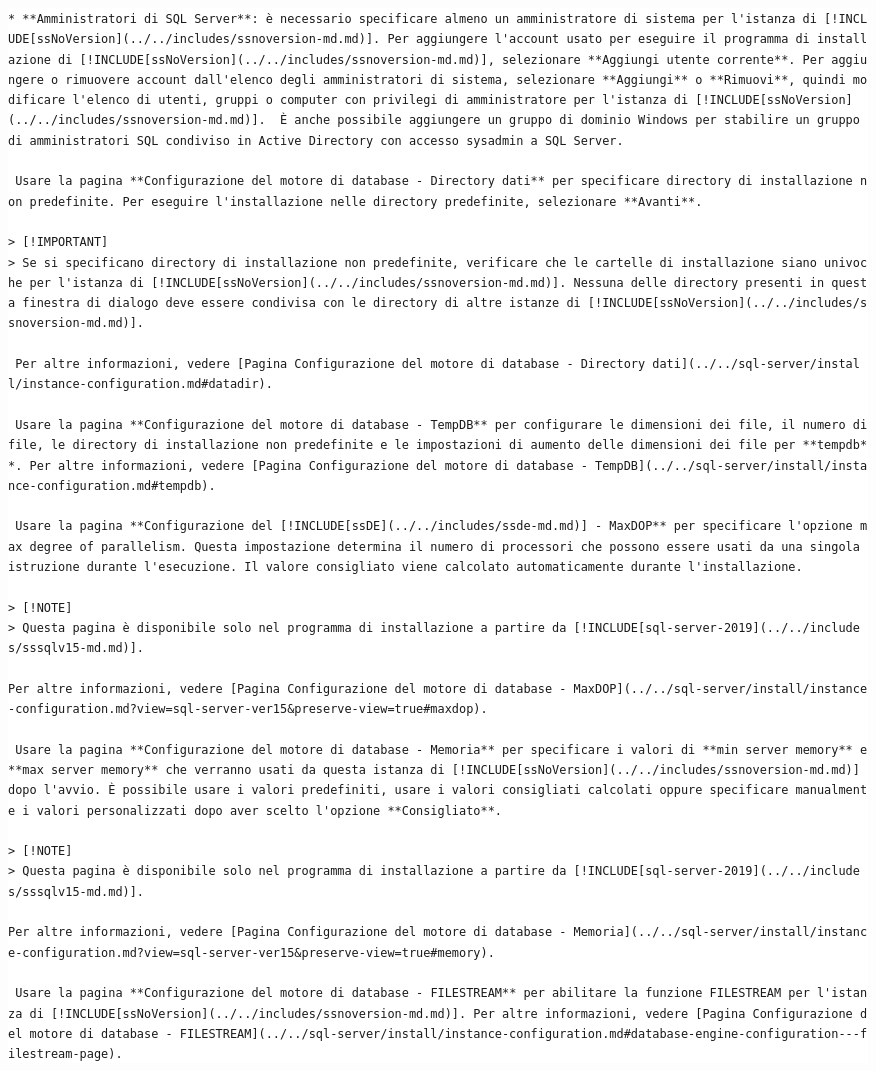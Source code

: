     * **Amministratori di SQL Server**: è necessario specificare almeno un amministratore di sistema per l'istanza di [!INCLUDE[ssNoVersion](../../includes/ssnoversion-md.md)]. Per aggiungere l'account usato per eseguire il programma di installazione di [!INCLUDE[ssNoVersion](../../includes/ssnoversion-md.md)], selezionare **Aggiungi utente corrente**. Per aggiungere o rimuovere account dall'elenco degli amministratori di sistema, selezionare **Aggiungi** o **Rimuovi**, quindi modificare l'elenco di utenti, gruppi o computer con privilegi di amministratore per l'istanza di [!INCLUDE[ssNoVersion](../../includes/ssnoversion-md.md)].  È anche possibile aggiungere un gruppo di dominio Windows per stabilire un gruppo di amministratori SQL condiviso in Active Directory con accesso sysadmin a SQL Server. 
  
     Usare la pagina **Configurazione del motore di database - Directory dati** per specificare directory di installazione non predefinite. Per eseguire l'installazione nelle directory predefinite, selezionare **Avanti**.  
  
    > [!IMPORTANT]  
    > Se si specificano directory di installazione non predefinite, verificare che le cartelle di installazione siano univoche per l'istanza di [!INCLUDE[ssNoVersion](../../includes/ssnoversion-md.md)]. Nessuna delle directory presenti in questa finestra di dialogo deve essere condivisa con le directory di altre istanze di [!INCLUDE[ssNoVersion](../../includes/ssnoversion-md.md)].  
  
     Per altre informazioni, vedere [Pagina Configurazione del motore di database - Directory dati](../../sql-server/install/instance-configuration.md#datadir).

     Usare la pagina **Configurazione del motore di database - TempDB** per configurare le dimensioni dei file, il numero di file, le directory di installazione non predefinite e le impostazioni di aumento delle dimensioni dei file per **tempdb**. Per altre informazioni, vedere [Pagina Configurazione del motore di database - TempDB](../../sql-server/install/instance-configuration.md#tempdb).

     Usare la pagina **Configurazione del [!INCLUDE[ssDE](../../includes/ssde-md.md)] - MaxDOP** per specificare l'opzione max degree of parallelism. Questa impostazione determina il numero di processori che possono essere usati da una singola istruzione durante l'esecuzione. Il valore consigliato viene calcolato automaticamente durante l'installazione. 
     
    > [!NOTE]  
    > Questa pagina è disponibile solo nel programma di installazione a partire da [!INCLUDE[sql-server-2019](../../includes/sssqlv15-md.md)]. 
    
    Per altre informazioni, vedere [Pagina Configurazione del motore di database - MaxDOP](../../sql-server/install/instance-configuration.md?view=sql-server-ver15&preserve-view=true#maxdop). 

     Usare la pagina **Configurazione del motore di database - Memoria** per specificare i valori di **min server memory** e **max server memory** che verranno usati da questa istanza di [!INCLUDE[ssNoVersion](../../includes/ssnoversion-md.md)] dopo l'avvio. È possibile usare i valori predefiniti, usare i valori consigliati calcolati oppure specificare manualmente i valori personalizzati dopo aver scelto l'opzione **Consigliato**.
     
    > [!NOTE]  
    > Questa pagina è disponibile solo nel programma di installazione a partire da [!INCLUDE[sql-server-2019](../../includes/sssqlv15-md.md)]. 
    
    Per altre informazioni, vedere [Pagina Configurazione del motore di database - Memoria](../../sql-server/install/instance-configuration.md?view=sql-server-ver15&preserve-view=true#memory). 

     Usare la pagina **Configurazione del motore di database - FILESTREAM** per abilitare la funzione FILESTREAM per l'istanza di [!INCLUDE[ssNoVersion](../../includes/ssnoversion-md.md)]. Per altre informazioni, vedere [Pagina Configurazione del motore di database - FILESTREAM](../../sql-server/install/instance-configuration.md#database-engine-configuration---filestream-page).  
  